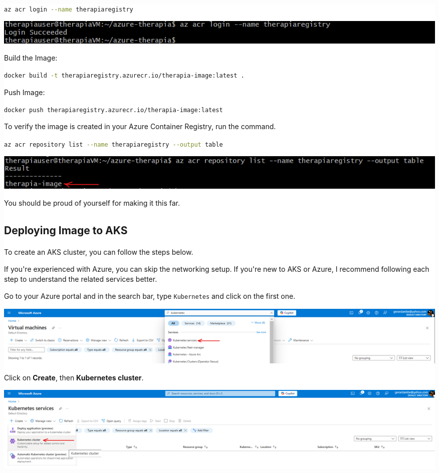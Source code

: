 ```sh
az acr login --name therapiaregistry
```
![Ports](images/login-succeeded.png)

Build the Image:

```sh
docker build -t therapiaregistry.azurecr.io/therapia-image:latest .
```
Push Image:
```sh
docker push therapiaregistry.azurecr.io/therapia-image:latest
```
To verify the image is created in your Azure Container Registry, run the command.

```sh
az acr repository list --name therapiaregistry --output table
```
![Ports](images/image-created-in-acr.png)

You should be proud of yourself for making it this far.


## Deploying Image to AKS
To create an AKS cluster, you can follow the steps below.

If you're experienced with Azure, you can skip the networking setup. If you're new to AKS or Azure, I recommend following each step to understand the related services better.

Go to your Azure portal and in the search bar, type ``Kubernetes`` and click on the first one. 

![Ports](images/kubernetes-search.png)

Click on **Create**, then **Kubernetes cluster**.

![kubernetes cluster](images/kubernetes-cluster.png)
